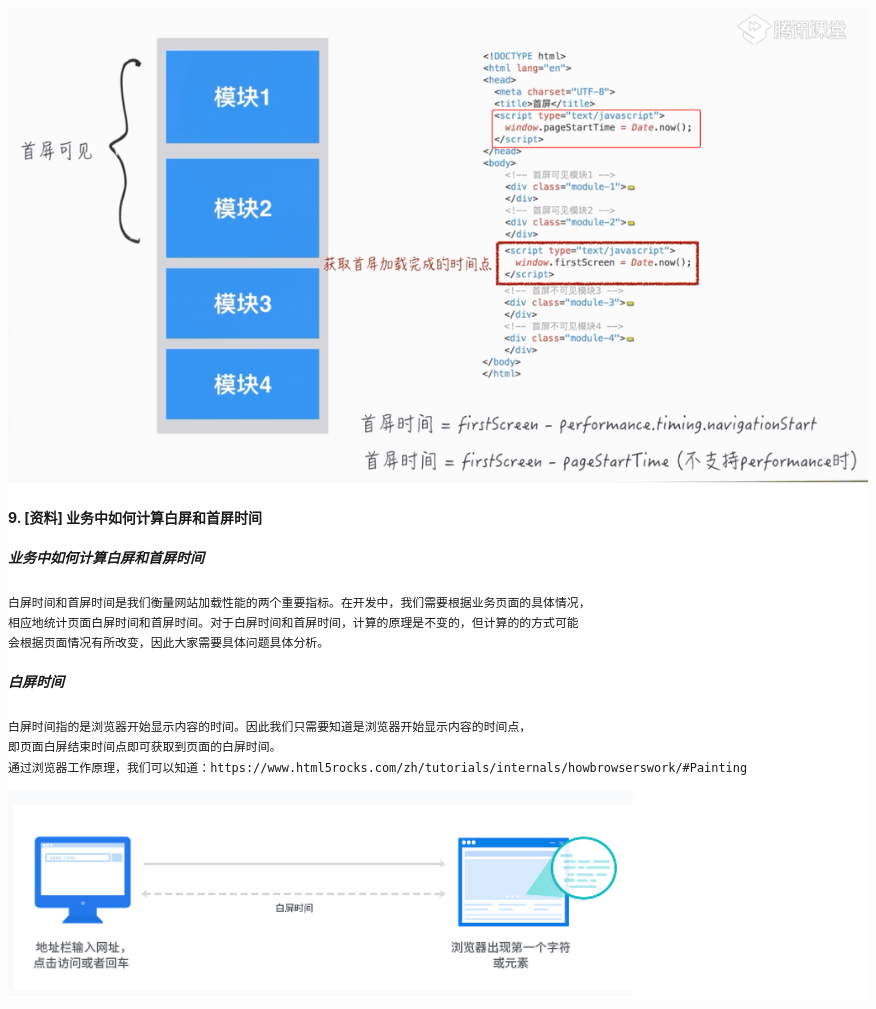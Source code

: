 ![](https://raw.githubusercontent.com/lz109896/Web-datum/7096a27b8091549fdf8854e5c631815c8b59e1a4/%E9%A6%96%E5%B1%8F%E6%97%B6%E9%97%B4%202.png)

#### 9.	 [资料] 业务中如何计算白屏和首屏时间

##### 业务中如何计算白屏和首屏时间
```
白屏时间和首屏时间是我们衡量网站加载性能的两个重要指标。在开发中，我们需要根据业务页面的具体情况，
相应地统计页面白屏时间和首屏时间。对于白屏时间和首屏时间，计算的原理是不变的，但计算的的方式可能
会根据页面情况有所改变，因此大家需要具体问题具体分析。
```
##### 白屏时间
```
白屏时间指的是浏览器开始显示内容的时间。因此我们只需要知道是浏览器开始显示内容的时间点，
即页面白屏结束时间点即可获取到页面的白屏时间。
通过浏览器工作原理，我们可以知道：https://www.html5rocks.com/zh/tutorials/internals/howbrowserswork/#Painting
```
![](https://raw.githubusercontent.com/lz109896/Web-datum/7096a27b8091549fdf8854e5c631815c8b59e1a4/%E4%B8%9A%E5%8A%A1%E4%B8%AD%E5%A6%82%E4%BD%95%E8%AE%A1%E7%AE%97%E7%99%BD%E5%B1%8F%E5%92%8C%E9%A6%96%E5%B1%8F%E6%97%B6%E9%97%B4%200.png)
